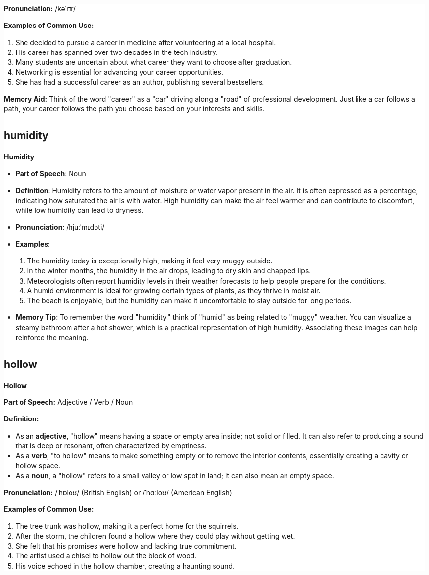 **Pronunciation:** /kəˈrɪr/  

**Examples of Common Use:**  
1. She decided to pursue a career in medicine after volunteering at a local hospital.  
2. His career has spanned over two decades in the tech industry.  
3. Many students are uncertain about what career they want to choose after graduation.  
4. Networking is essential for advancing your career opportunities.  
5. She has had a successful career as an author, publishing several bestsellers.  

**Memory Aid:** Think of the word "career" as a "car" driving along a "road" of professional development. Just like a car follows a path, your career follows the path you choose based on your interests and skills.
## humidity
**Humidity**

- **Part of Speech**: Noun  
- **Definition**: Humidity refers to the amount of moisture or water vapor present in the air. It is often expressed as a percentage, indicating how saturated the air is with water. High humidity can make the air feel warmer and can contribute to discomfort, while low humidity can lead to dryness.

- **Pronunciation**: /hjuːˈmɪdəti/

- **Examples**:  
  1. The humidity today is exceptionally high, making it feel very muggy outside.  
  2. In the winter months, the humidity in the air drops, leading to dry skin and chapped lips.  
  3. Meteorologists often report humidity levels in their weather forecasts to help people prepare for the conditions.  
  4. A humid environment is ideal for growing certain types of plants, as they thrive in moist air.  
  5. The beach is enjoyable, but the humidity can make it uncomfortable to stay outside for long periods.

- **Memory Tip**: To remember the word "humidity," think of "humid" as being related to "muggy" weather. You can visualize a steamy bathroom after a hot shower, which is a practical representation of high humidity. Associating these images can help reinforce the meaning.
## hollow
**Hollow**

**Part of Speech:** Adjective / Verb / Noun

**Definition:**
- As an **adjective**, "hollow" means having a space or empty area inside; not solid or filled. It can also refer to producing a sound that is deep or resonant, often characterized by emptiness.
- As a **verb**, "to hollow" means to make something empty or to remove the interior contents, essentially creating a cavity or hollow space.
- As a **noun**, a "hollow" refers to a small valley or low spot in land; it can also mean an empty space.

**Pronunciation:** /ˈhɒloʊ/ (British English) or /ˈhɑːloʊ/ (American English)

**Examples of Common Use:**
1. The tree trunk was hollow, making it a perfect home for the squirrels.
2. After the storm, the children found a hollow where they could play without getting wet.
3. She felt that his promises were hollow and lacking true commitment.
4. The artist used a chisel to hollow out the block of wood.
5. His voice echoed in the hollow chamber, creating a haunting sound.
